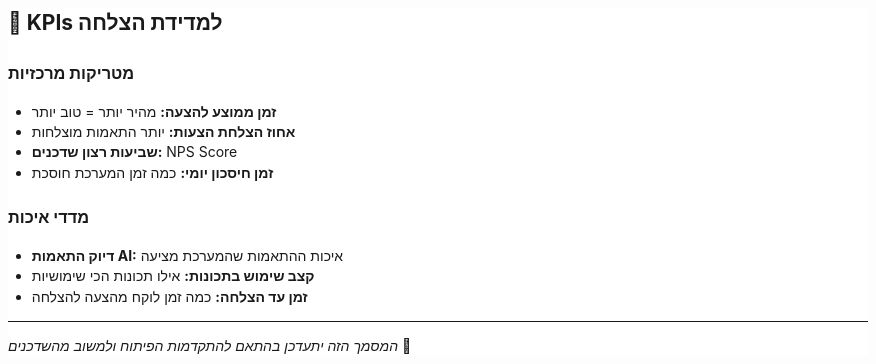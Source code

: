 ## 🎯 KPIs למדידת הצלחה

### מטריקות מרכזיות
- **זמן ממוצע להצעה:** מהיר יותר = טוב יותר
- **אחוז הצלחת הצעות:** יותר התאמות מוצלחות
- **שביעות רצון שדכנים:** NPS Score
- **זמן חיסכון יומי:** כמה זמן המערכת חוסכת

### מדדי איכות
- **דיוק התאמות AI:** איכות ההתאמות שהמערכת מציעה
- **קצב שימוש בתכונות:** אילו תכונות הכי שימושיות
- **זמן עד הצלחה:** כמה זמן לוקח מהצעה להצלחה

---

*המסמך הזה יתעדכן בהתאם להתקדמות הפיתוח ולמשוב מהשדכנים* 🎉 